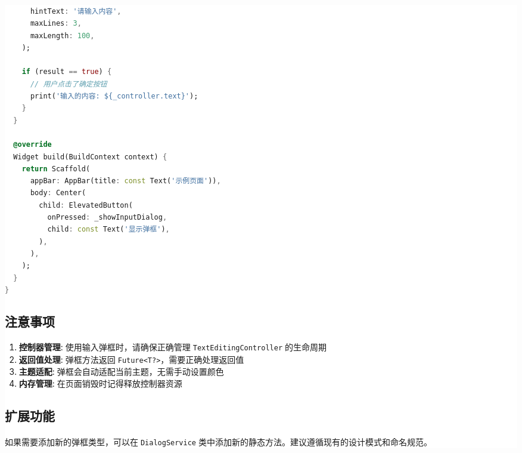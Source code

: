 ```dart
      hintText: '请输入内容',
      maxLines: 3,
      maxLength: 100,
    );
    
    if (result == true) {
      // 用户点击了确定按钮
      print('输入的内容: ${_controller.text}');
    }
  }

  @override
  Widget build(BuildContext context) {
    return Scaffold(
      appBar: AppBar(title: const Text('示例页面')),
      body: Center(
        child: ElevatedButton(
          onPressed: _showInputDialog,
          child: const Text('显示弹框'),
        ),
      ),
    );
  }
}
```

## 注意事项

1. **控制器管理**: 使用输入弹框时，请确保正确管理 `TextEditingController` 的生命周期
2. **返回值处理**: 弹框方法返回 `Future<T?>`，需要正确处理返回值
3. **主题适配**: 弹框会自动适配当前主题，无需手动设置颜色
4. **内存管理**: 在页面销毁时记得释放控制器资源

## 扩展功能

如果需要添加新的弹框类型，可以在 `DialogService` 类中添加新的静态方法。建议遵循现有的设计模式和命名规范。 